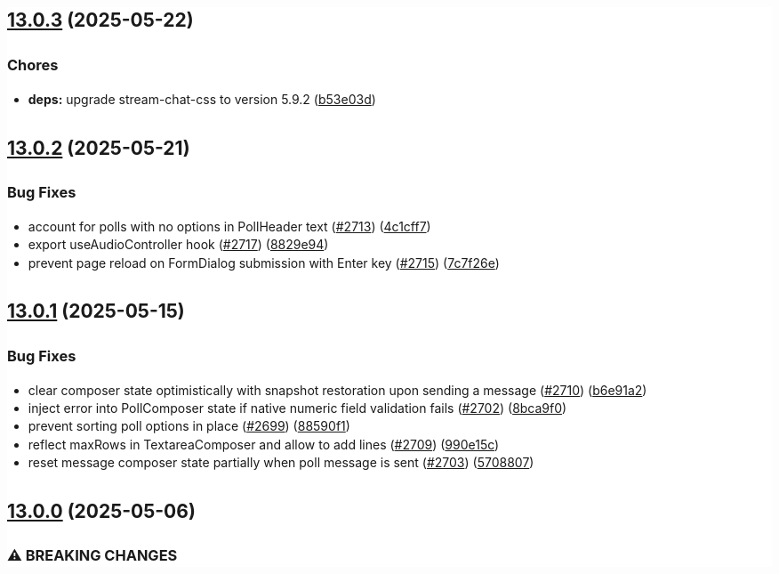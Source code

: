 ## [13.0.3](https://github.com/GetStream/stream-chat-react/compare/v13.0.2...v13.0.3) (2025-05-22)

### Chores

* **deps:** upgrade stream-chat-css to version 5.9.2 ([b53e03d](https://github.com/GetStream/stream-chat-react/commit/b53e03d94370850e612455290e4988834ec0c6ca))

## [13.0.2](https://github.com/GetStream/stream-chat-react/compare/v13.0.1...v13.0.2) (2025-05-21)

### Bug Fixes

* account for polls with no options in PollHeader text ([#2713](https://github.com/GetStream/stream-chat-react/issues/2713)) ([4c1cff7](https://github.com/GetStream/stream-chat-react/commit/4c1cff775ab2479dd8343e58ba84339aa62a414d))
* export useAudioController hook ([#2717](https://github.com/GetStream/stream-chat-react/issues/2717)) ([8829e94](https://github.com/GetStream/stream-chat-react/commit/8829e94a3c9239f147784b9c63063facef65e10f))
* prevent page reload on FormDialog submission with Enter key ([#2715](https://github.com/GetStream/stream-chat-react/issues/2715)) ([7c7f26e](https://github.com/GetStream/stream-chat-react/commit/7c7f26ec8d10500b36653c6ee83d97d3986c856b))

## [13.0.1](https://github.com/GetStream/stream-chat-react/compare/v13.0.0...v13.0.1) (2025-05-15)

### Bug Fixes

* clear composer state optimistically with snapshot restoration upon sending a message ([#2710](https://github.com/GetStream/stream-chat-react/issues/2710)) ([b6e91a2](https://github.com/GetStream/stream-chat-react/commit/b6e91a2c6caf087e77c5d12ac67cca996b4c2e9d))
* inject error into PollComposer state if native numeric field validation fails ([#2702](https://github.com/GetStream/stream-chat-react/issues/2702)) ([8bca9f0](https://github.com/GetStream/stream-chat-react/commit/8bca9f098cc5a26409dc98a342e7180af353c3d1))
* prevent sorting poll options in place ([#2699](https://github.com/GetStream/stream-chat-react/issues/2699)) ([88590f1](https://github.com/GetStream/stream-chat-react/commit/88590f194eb4d8a0627a4ca7b8876c1166094ca0))
* reflect maxRows in TextareaComposer and allow to add lines ([#2709](https://github.com/GetStream/stream-chat-react/issues/2709)) ([990e15c](https://github.com/GetStream/stream-chat-react/commit/990e15c91d94d42e31e2479f05606c5370e408e8))
* reset message composer state partially when poll message is sent ([#2703](https://github.com/GetStream/stream-chat-react/issues/2703)) ([5708807](https://github.com/GetStream/stream-chat-react/commit/5708807fbde65950df1be3ab98f07e2ac81474f5))

## [13.0.0](https://github.com/GetStream/stream-chat-react/compare/v12.15.0...v13.0.0) (2025-05-06)

### ⚠ BREAKING CHANGES
